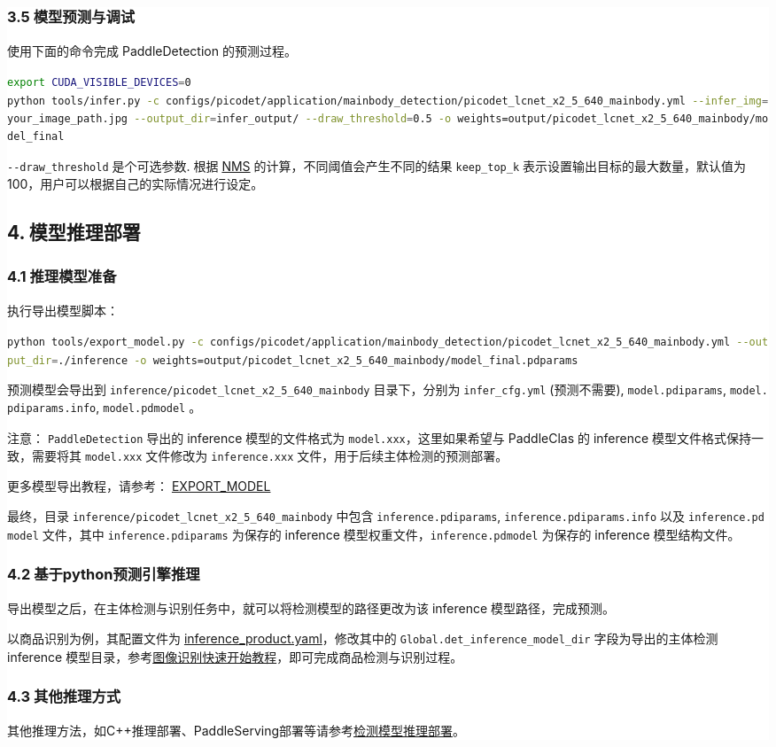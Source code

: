 ### 3.5 模型预测与调试

使用下面的命令完成 PaddleDetection 的预测过程。

```bash
export CUDA_VISIBLE_DEVICES=0
python tools/infer.py -c configs/picodet/application/mainbody_detection/picodet_lcnet_x2_5_640_mainbody.yml --infer_img=your_image_path.jpg --output_dir=infer_output/ --draw_threshold=0.5 -o weights=output/picodet_lcnet_x2_5_640_mainbody/model_final
```

`--draw_threshold` 是个可选参数. 根据 [NMS](https://ieeexplore.ieee.org/document/1699659) 的计算，不同阈值会产生不同的结果 `keep_top_k` 表示设置输出目标的最大数量，默认值为 100，用户可以根据自己的实际情况进行设定。

<a name="4"></a>

## 4. 模型推理部署

<a name="4.1"></a>
### 4.1 推理模型准备

执行导出模型脚本：

```bash
python tools/export_model.py -c configs/picodet/application/mainbody_detection/picodet_lcnet_x2_5_640_mainbody.yml --output_dir=./inference -o weights=output/picodet_lcnet_x2_5_640_mainbody/model_final.pdparams
```

预测模型会导出到 `inference/picodet_lcnet_x2_5_640_mainbody` 目录下，分别为 `infer_cfg.yml` (预测不需要), `model.pdiparams`, `model.pdiparams.info`, `model.pdmodel` 。

注意： `PaddleDetection` 导出的 inference 模型的文件格式为 `model.xxx`，这里如果希望与 PaddleClas 的 inference 模型文件格式保持一致，需要将其 `model.xxx` 文件修改为 `inference.xxx` 文件，用于后续主体检测的预测部署。

更多模型导出教程，请参考： [EXPORT_MODEL](https://github.com/PaddlePaddle/PaddleDetection/blob/release/2.5/deploy/EXPORT_MODEL.md)

最终，目录 `inference/picodet_lcnet_x2_5_640_mainbody` 中包含 `inference.pdiparams`, `inference.pdiparams.info` 以及 `inference.pdmodel` 文件，其中 `inference.pdiparams` 为保存的 inference 模型权重文件，`inference.pdmodel` 为保存的 inference 模型结构文件。

<a name="4.2"></a>
### 4.2 基于python预测引擎推理

导出模型之后，在主体检测与识别任务中，就可以将检测模型的路径更改为该 inference 模型路径，完成预测。

以商品识别为例，其配置文件为 [inference_product.yaml](../../../deploy/configs/inference_product.yaml)，修改其中的 `Global.det_inference_model_dir` 字段为导出的主体检测 inference 模型目录，参考[图像识别快速开始教程](../quick_start/quick_start_recognition.md)，即可完成商品检测与识别过程。

<a name="4.3"></a>
### 4.3 其他推理方式
其他推理方法，如C++推理部署、PaddleServing部署等请参考[检测模型推理部署](https://github.com/PaddlePaddle/PaddleDetection/blob/release/2.3/deploy/README.md)。
